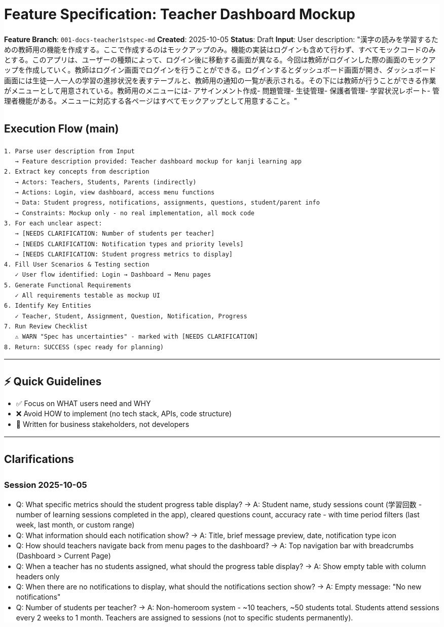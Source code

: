 # Feature Specification: Teacher Dashboard Mockup

**Feature Branch**: `001-docs-teacher1stspec-md`
**Created**: 2025-10-05
**Status**: Draft
**Input**: User description: "漢字の読みを学習するための教師用の機能を作成する。ここで作成するのはモックアップのみ。機能の実装はログインも含めて行わず、すべてモックコードのみとする。このアプリは、ユーザーの種類によって、ログイン後に移動する画面が異なる。今回は教師がログインした際の画面のモックアップを作成していく。教師はログイン画面でログインを行うことができる。ログインするとダッシュボード画面が開き、ダッシュボード画面には生徒一人一人の学習の進捗状況を表すテーブルと、教師用の通知の一覧が表示される。その下には教師が行うことができる作業がメニューとして用意されている。教師用のメニューには- アサインメント作成- 問題管理- 生徒管理- 保護者管理- 学習状況レポート- 管理者機能がある。メニューに対応する各ページはすべてモックアップとして用意すること。"

## Execution Flow (main)
```
1. Parse user description from Input
   → Feature description provided: Teacher dashboard mockup for kanji learning app
2. Extract key concepts from description
   → Actors: Teachers, Students, Parents (indirectly)
   → Actions: Login, view dashboard, access menu functions
   → Data: Student progress, notifications, assignments, questions, student/parent info
   → Constraints: Mockup only - no real implementation, all mock code
3. For each unclear aspect:
   → [NEEDS CLARIFICATION: Number of students per teacher]
   → [NEEDS CLARIFICATION: Notification types and priority levels]
   → [NEEDS CLARIFICATION: Student progress metrics to display]
4. Fill User Scenarios & Testing section
   ✓ User flow identified: Login → Dashboard → Menu pages
5. Generate Functional Requirements
   ✓ All requirements testable as mockup UI
6. Identify Key Entities
   ✓ Teacher, Student, Assignment, Question, Notification, Progress
7. Run Review Checklist
   ⚠ WARN "Spec has uncertainties" - marked with [NEEDS CLARIFICATION]
8. Return: SUCCESS (spec ready for planning)
```

---

## ⚡ Quick Guidelines
- ✅ Focus on WHAT users need and WHY
- ❌ Avoid HOW to implement (no tech stack, APIs, code structure)
- 👥 Written for business stakeholders, not developers

---

## Clarifications

### Session 2025-10-05
- Q: What specific metrics should the student progress table display? → A: Student name, study sessions count (学習回数 - number of learning sessions completed in the app), cleared questions count, accuracy rate - with time period filters (last week, last month, or custom range)
- Q: What information should each notification show? → A: Title, brief message preview, date, notification type icon
- Q: How should teachers navigate back from menu pages to the dashboard? → A: Top navigation bar with breadcrumbs (Dashboard > Current Page)
- Q: When a teacher has no students assigned, what should the progress table display? → A: Show empty table with column headers only
- Q: When there are no notifications to display, what should the notifications section show? → A: Empty message: "No new notifications"
- Q: Number of students per teacher? → A: Non-homeroom system - ~10 teachers, ~50 students total. Students attend sessions every 2 weeks to 1 month. Teachers are assigned to sessions (not to specific students permanently).